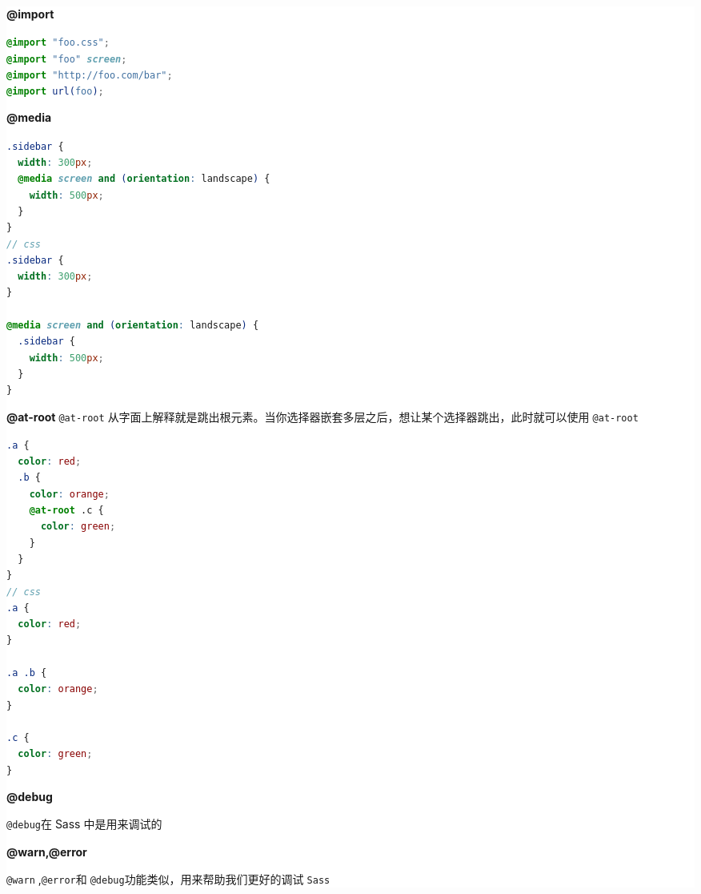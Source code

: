 **@import**

```scss
@import "foo.css";
@import "foo" screen;
@import "http://foo.com/bar";
@import url(foo);
```

**@media**

```scss
.sidebar {
  width: 300px;
  @media screen and (orientation: landscape) {
    width: 500px;
  }
}
// css
.sidebar {
  width: 300px;
}

@media screen and (orientation: landscape) {
  .sidebar {
    width: 500px;
  }
}
```

**@at-root**
`@at-root` 从字面上解释就是跳出根元素。当你选择器嵌套多层之后，想让某个选择器跳出，此时就可以使用 `@at-root`

```scss
.a {
  color: red;
  .b {
    color: orange;
    @at-root .c {
      color: green;
    }
  }
}
// css
.a {
  color: red;
}

.a .b {
  color: orange;
}

.c {
  color: green;
}
```

**@debug**

`@debug`在 Sass 中是用来调试的

**@warn,@error**

`@warn` ,`@error`和 `@debug`功能类似，用来帮助我们更好的调试 `Sass`
